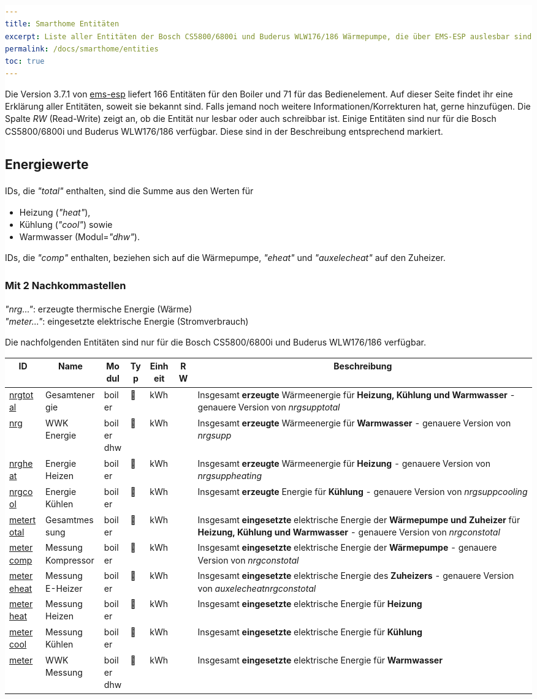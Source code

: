 ```yaml
---
title: Smarthome Entitäten
excerpt: Liste aller Entitäten der Bosch CS5800/6800i und Buderus WLW176/186 Wärmepumpe, die über EMS-ESP auslesbar sind
permalink: /docs/smarthome/entities
toc: true
---
```


Die Version 3.7.1 von [ems-esp](https://emsesp.org/) liefert 166 Entitäten für den Boiler und 71 für das Bedienelement.
Auf dieser Seite findet ihr eine Erklärung aller Entitäten, soweit sie bekannt sind.
Falls jemand noch weitere Informationen/Korrekturen hat, gerne hinzufügen.
Die Spalte _RW_ (Read-Write) zeigt an, ob die Entität nur lesbar oder auch schreibbar ist.
Einige Entitäten sind nur für die Bosch CS5800/6800i und Buderus WLW176/186 verfügbar.
Diese sind in der Beschreibung entsprechend markiert.

## Energiewerte

IDs, die _"total"_ enthalten, sind die Summe aus den Werten für

- Heizung (_"heat"_),
- Kühlung (_"cool"_) sowie
- Warmwasser (Modul=_"dhw"_).

IDs, die _"comp"_ enthalten, beziehen sich auf die Wärmepumpe, _"eheat"_ und _"auxelecheat"_ auf den Zuheizer.

### Mit 2 Nachkommastellen

_"nrg..."_: erzeugte thermische Energie (Wärme)\
_"meter..."_: eingesetzte elektrische Energie (Stromverbrauch)

Die nachfolgenden Entitäten sind nur für die Bosch CS5800/6800i und Buderus WLW176/186 verfügbar.

| ID                                                 | Name               | Modul         | Typ | Einheit | RW  | Beschreibung                                                                                                                                                |
| -------------------------------------------------- | ------------------ | ------------- | --- | ------- | --- | ----------------------------------------------------------------------------------------------------------------------------------------------------------- |
| [nrgtotal](http://ems-esp/api/boiler/nrgtotal)     | Gesamtenergie      | boiler        | 🔢  | kWh     |     | Insgesamt **erzeugte** Wärmeenergie für **Heizung, Kühlung und Warmwasser** - genauere Version von _nrgsupptotal_                                           |
| [nrg](http://ems-esp/api/boiler/nrg)               | WWK Energie        | boiler<br>dhw | 🔢  | kWh     |     | Insgesamt **erzeugte** Wärmeenergie für **Warmwasser** - genauere Version von _nrgsupp_                                                                     |
| [nrgheat](http://ems-esp/api/boiler/nrgheat)       | Energie Heizen     | boiler        | 🔢  | kWh     |     | Insgesamt **erzeugte** Wärmeenergie für **Heizung** - genauere Version von _nrgsuppheating_                                                                 |
| [nrgcool](http://ems-esp/api/boiler/nrgcool)       | Energie Kühlen     | boiler        | 🔢  | kWh     |     | Insgesamt **erzeugte** Energie für **Kühlung** - genauere Version von _nrgsuppcooling_                                                                      |
| [metertotal](http://ems-esp/api/boiler/metertotal) | Gesamtmessung      | boiler        | 🔢  | kWh     |     | Insgesamt **eingesetzte** elektrische Energie der **Wärmepumpe und Zuheizer** für **Heizung, Kühlung und Warmwasser** - genauere Version von _nrgconstotal_ |
| [metercomp](http://ems-esp/api/boiler/metercomp)   | Messung Kompressor | boiler        | 🔢  | kWh     |     | Insgesamt **eingesetzte** elektrische Energie der **Wärmepumpe** - genauere Version von _nrgconstotal_                                                      |
| [metereheat](http://ems-esp/api/boiler/metereheat) | Messung E-Heizer   | boiler        | 🔢  | kWh     |     | Insgesamt **eingesetzte** elektrische Energie des **Zuheizers** - genauere Version von _auxelecheatnrgconstotal_                                            |
| [meterheat](http://ems-esp/api/boiler/meterheat)   | Messung Heizen     | boiler        | 🔢  | kWh     |     | Insgesamt **eingesetzte** elektrische Energie für **Heizung**                                                                                               |
| [metercool](http://ems-esp/api/boiler/metercool)   | Messung Kühlen     | boiler        | 🔢  | kWh     |     | Insgesamt **eingesetzte** elektrische Energie für **Kühlung**                                                                                               |
| [meter](http://ems-esp/api/boiler/meter)           | WWK Messung        | boiler<br>dhw | 🔢  | kWh     |     | Insgesamt **eingesetzte** elektrische Energie für **Warmwasser**                                                                                            |
